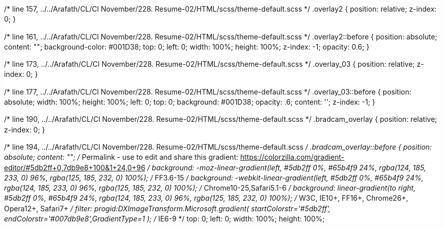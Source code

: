 /* line 157, ../../Arafath/CL/Cl November/228. Resume-02/HTML/scss/theme-default.scss */
.overlay2 {
  position: relative;
  z-index: 0;
}

/* line 161, ../../Arafath/CL/Cl November/228. Resume-02/HTML/scss/theme-default.scss */
.overlay2::before {
  position: absolute;
  content: "";
  background-color: #001D38;
  top: 0;
  left: 0;
  width: 100%;
  height: 100%;
  z-index: -1;
  opacity: 0.6;
}

/* line 173, ../../Arafath/CL/Cl November/228. Resume-02/HTML/scss/theme-default.scss */
.overlay_03 {
  position: relative;
  z-index: 0;
}

/* line 177, ../../Arafath/CL/Cl November/228. Resume-02/HTML/scss/theme-default.scss */
.overlay_03::before {
  position: absolute;
  width: 100%;
  height: 100%;
  left: 0;
  top: 0;
  background: #001D38;
  opacity: .6;
  content: '';
  z-index: -1;
}

/* line 190, ../../Arafath/CL/Cl November/228. Resume-02/HTML/scss/theme-default.scss */
.bradcam_overlay {
  position: relative;
  z-index: 0;
}

/* line 194, ../../Arafath/CL/Cl November/228. Resume-02/HTML/scss/theme-default.scss */
.bradcam_overlay::before {
  position: absolute;
  content: "";
  /* Permalink - use to edit and share this gradient: https://colorzilla.com/gradient-editor/#5db2ff+0,7db9e8+100&1+24,0+96 */
  background: -moz-linear-gradient(left, #5db2ff 0%, #65b4f9 24%, rgba(124, 185, 233, 0) 96%, rgba(125, 185, 232, 0) 100%);
  /* FF3.6-15 */
  background: -webkit-linear-gradient(left, #5db2ff 0%, #65b4f9 24%, rgba(124, 185, 233, 0) 96%, rgba(125, 185, 232, 0) 100%);
  /* Chrome10-25,Safari5.1-6 */
  background: linear-gradient(to right, #5db2ff 0%, #65b4f9 24%, rgba(124, 185, 233, 0) 96%, rgba(125, 185, 232, 0) 100%);
  /* W3C, IE10+, FF16+, Chrome26+, Opera12+, Safari7+ */
  filter: progid:DXImageTransform.Microsoft.gradient( startColorstr='#5db2ff', endColorstr='#007db9e8',GradientType=1 );
  /* IE6-9 */
  top: 0;
  left: 0;
  width: 100%;
  height: 100%;